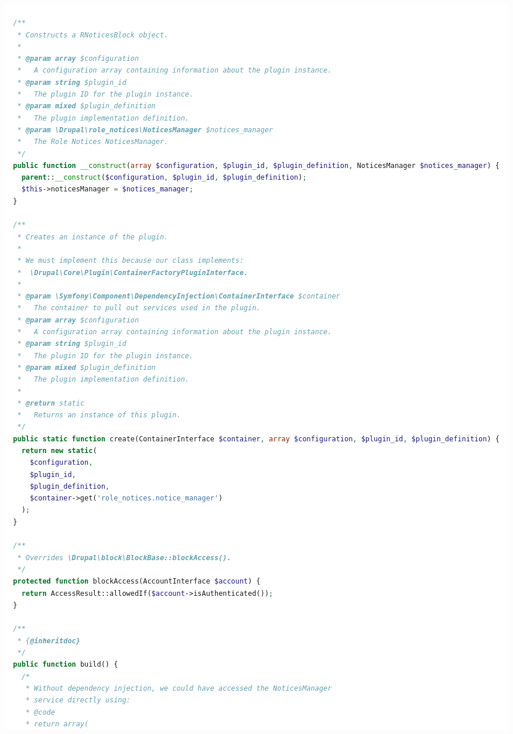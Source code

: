 ```php

  /**
   * Constructs a RNoticesBlock object.
   *
   * @param array $configuration
   *   A configuration array containing information about the plugin instance.
   * @param string $plugin_id
   *   The plugin ID for the plugin instance.
   * @param mixed $plugin_definition
   *   The plugin implementation definition.
   * @param \Drupal\role_notices\NoticesManager $notices_manager
   *   The Role Notices NoticesManager.
   */
  public function __construct(array $configuration, $plugin_id, $plugin_definition, NoticesManager $notices_manager) {
    parent::__construct($configuration, $plugin_id, $plugin_definition);
    $this->noticesManager = $notices_manager;
  }

  /**
   * Creates an instance of the plugin.
   *
   * We must implement this because our class implements:
   *  \Drupal\Core\Plugin\ContainerFactoryPluginInterface.
   *
   * @param \Symfony\Component\DependencyInjection\ContainerInterface $container
   *   The container to pull out services used in the plugin.
   * @param array $configuration
   *   A configuration array containing information about the plugin instance.
   * @param string $plugin_id
   *   The plugin ID for the plugin instance.
   * @param mixed $plugin_definition
   *   The plugin implementation definition.
   *
   * @return static
   *   Returns an instance of this plugin.
   */
  public static function create(ContainerInterface $container, array $configuration, $plugin_id, $plugin_definition) {
    return new static(
      $configuration,
      $plugin_id,
      $plugin_definition,
      $container->get('role_notices.notice_manager')
    );
  }

  /**
   * Overrides \Drupal\block\BlockBase::blockAccess().
   */
  protected function blockAccess(AccountInterface $account) {
    return AccessResult::allowedIf($account->isAuthenticated());
  }

  /**
   * {@inheritdoc}
   */
  public function build() {
    /*
     * Without dependency injection, we could have accessed the NoticesManager
     * service directly using:
     * @code
     * return array(
```